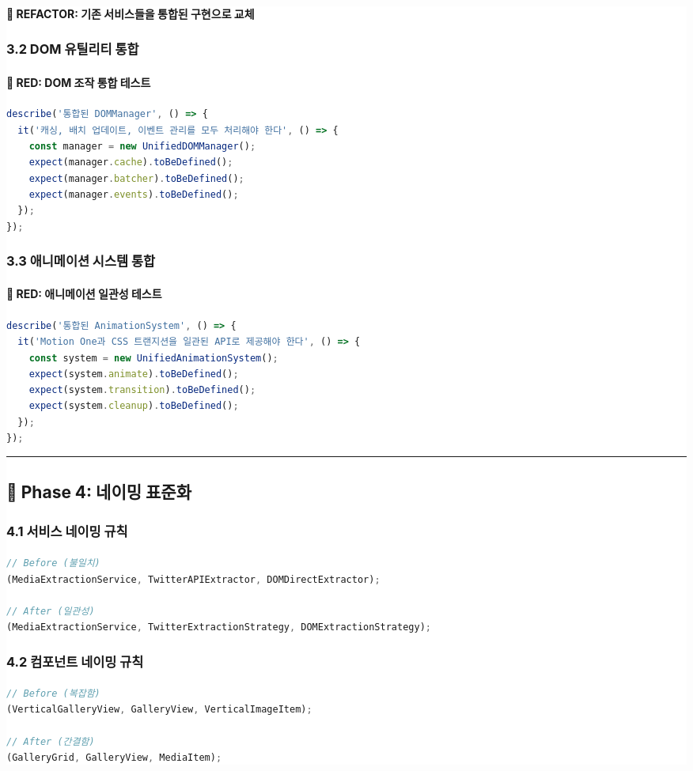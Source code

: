 #### 🔵 REFACTOR: 기존 서비스들을 통합된 구현으로 교체

### 3.2 DOM 유틸리티 통합

#### 🔴 RED: DOM 조작 통합 테스트

```typescript
describe('통합된 DOMManager', () => {
  it('캐싱, 배치 업데이트, 이벤트 관리를 모두 처리해야 한다', () => {
    const manager = new UnifiedDOMManager();
    expect(manager.cache).toBeDefined();
    expect(manager.batcher).toBeDefined();
    expect(manager.events).toBeDefined();
  });
});
```

### 3.3 애니메이션 시스템 통합

#### 🔴 RED: 애니메이션 일관성 테스트

```typescript
describe('통합된 AnimationSystem', () => {
  it('Motion One과 CSS 트랜지션을 일관된 API로 제공해야 한다', () => {
    const system = new UnifiedAnimationSystem();
    expect(system.animate).toBeDefined();
    expect(system.transition).toBeDefined();
    expect(system.cleanup).toBeDefined();
  });
});
```

---

## 📝 Phase 4: 네이밍 표준화

### 4.1 서비스 네이밍 규칙

```typescript
// Before (불일치)
(MediaExtractionService, TwitterAPIExtractor, DOMDirectExtractor);

// After (일관성)
(MediaExtractionService, TwitterExtractionStrategy, DOMExtractionStrategy);
```

### 4.2 컴포넌트 네이밍 규칙

```typescript
// Before (복잡함)
(VerticalGalleryView, GalleryView, VerticalImageItem);

// After (간결함)
(GalleryGrid, GalleryView, MediaItem);
```
